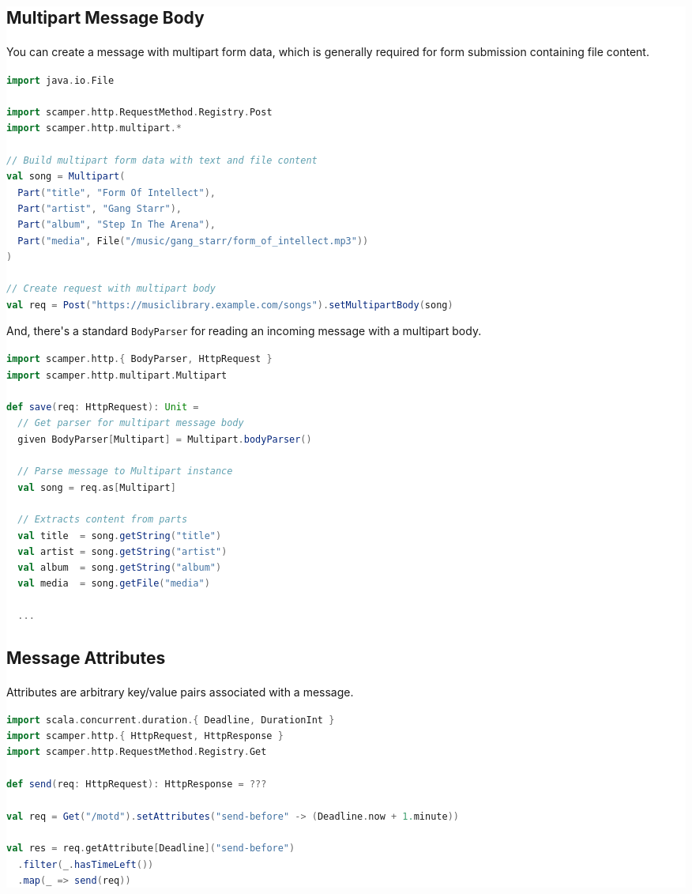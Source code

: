 ## Multipart Message Body

You can create a message with multipart form data, which is generally required for
form submission containing file content.

```scala
import java.io.File

import scamper.http.RequestMethod.Registry.Post
import scamper.http.multipart.*

// Build multipart form data with text and file content
val song = Multipart(
  Part("title", "Form Of Intellect"),
  Part("artist", "Gang Starr"),
  Part("album", "Step In The Arena"),
  Part("media", File("/music/gang_starr/form_of_intellect.mp3"))
)

// Create request with multipart body
val req = Post("https://musiclibrary.example.com/songs").setMultipartBody(song)
```

And, there's a standard `BodyParser` for reading an incoming message with a
multipart body.

```scala
import scamper.http.{ BodyParser, HttpRequest }
import scamper.http.multipart.Multipart

def save(req: HttpRequest): Unit =
  // Get parser for multipart message body
  given BodyParser[Multipart] = Multipart.bodyParser()

  // Parse message to Multipart instance
  val song = req.as[Multipart]

  // Extracts content from parts
  val title  = song.getString("title")
  val artist = song.getString("artist")
  val album  = song.getString("album")
  val media  = song.getFile("media")

  ...
```

## Message Attributes

Attributes are arbitrary key/value pairs associated with a message.

```scala
import scala.concurrent.duration.{ Deadline, DurationInt }
import scamper.http.{ HttpRequest, HttpResponse }
import scamper.http.RequestMethod.Registry.Get

def send(req: HttpRequest): HttpResponse = ???

val req = Get("/motd").setAttributes("send-before" -> (Deadline.now + 1.minute))

val res = req.getAttribute[Deadline]("send-before")
  .filter(_.hasTimeLeft())
  .map(_ => send(req))
```
